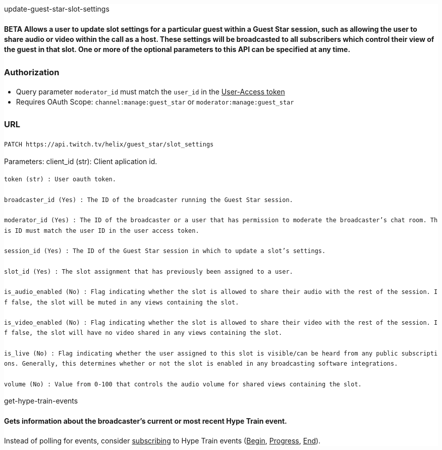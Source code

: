

update-guest-star-slot-settings

#### BETA Allows a user to update slot settings for a particular guest within a Guest Star session, such as allowing the user to share audio or video within the call as a host. These settings will be broadcasted to all subscribers which control their view of the guest in that slot. One or more of the optional parameters to this API can be specified at any time.

### Authorization

* Query parameter `moderator_id` must match the `user_id` in the [User-Access token](https://dev.twitch.tv/docs/authentication/#user-access-tokens)
* Requires OAuth Scope: `channel:manage:guest_star` or `moderator:manage:guest_star`

### URL

`PATCH https://api.twitch.tv/helix/guest_star/slot_settings`

Parameters:
	client_id (str): Client aplication id.

	token (str) : User oauth token.

	broadcaster_id (Yes) : The ID of the broadcaster running the Guest Star session.

	moderator_id (Yes) : The ID of the broadcaster or a user that has permission to moderate the broadcaster’s chat room. This ID must match the user ID in the user access token.

	session_id (Yes) : The ID of the Guest Star session in which to update a slot’s settings.

	slot_id (Yes) : The slot assignment that has previously been assigned to a user.

	is_audio_enabled (No) : Flag indicating whether the slot is allowed to share their audio with the rest of the session. If false, the slot will be muted in any views containing the slot.

	is_video_enabled (No) : Flag indicating whether the slot is allowed to share their video with the rest of the session. If false, the slot will have no video shared in any views containing the slot.

	is_live (No) : Flag indicating whether the user assigned to this slot is visible/can be heard from any public subscriptions. Generally, this determines whether or not the slot is enabled in any broadcasting software integrations.

	volume (No) : Value from 0-100 that controls the audio volume for shared views containing the slot.



get-hype-train-events

#### Gets information about the broadcaster’s current or most recent Hype Train event.

Instead of polling for events, consider [subscribing](/docs/eventsub/manage-subscriptions) to Hype Train events ([Begin](/docs/eventsub/eventsub-subscription-types#channelhype_trainbegin), [Progress](/docs/eventsub/eventsub-subscription-types#channelhype_trainprogress), [End](/docs/eventsub/eventsub-subscription-types#channelhype_trainend)).
